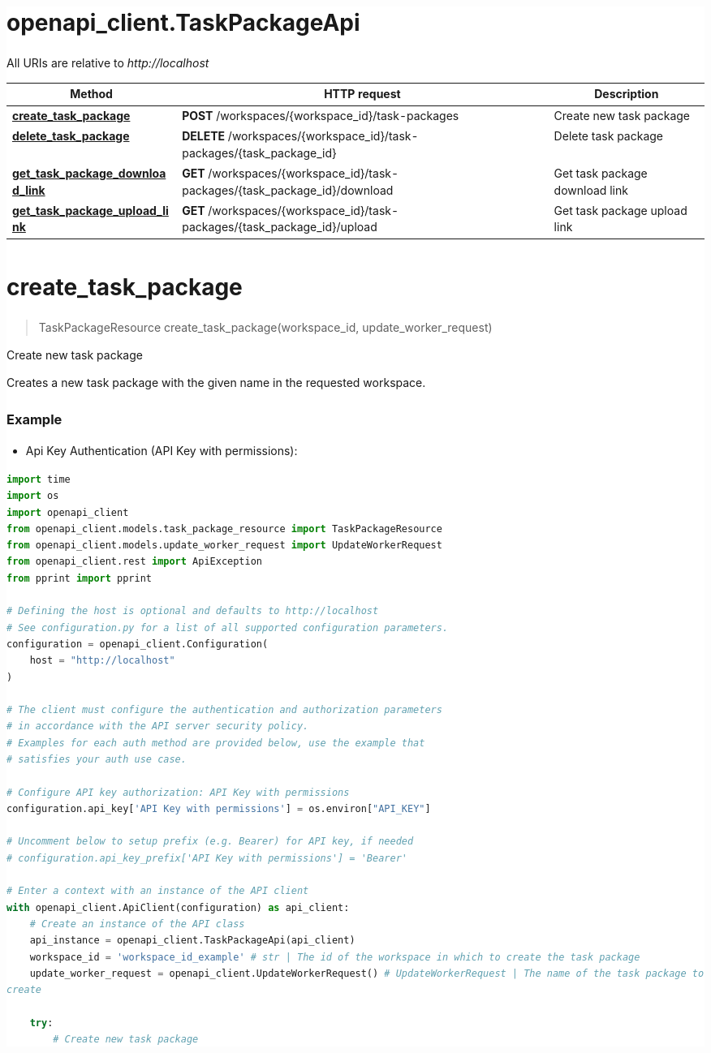 # openapi_client.TaskPackageApi

All URIs are relative to *http://localhost*

Method | HTTP request | Description
------------- | ------------- | -------------
[**create_task_package**](TaskPackageApi.md#create_task_package) | **POST** /workspaces/{workspace_id}/task-packages | Create new task package
[**delete_task_package**](TaskPackageApi.md#delete_task_package) | **DELETE** /workspaces/{workspace_id}/task-packages/{task_package_id} | Delete task package
[**get_task_package_download_link**](TaskPackageApi.md#get_task_package_download_link) | **GET** /workspaces/{workspace_id}/task-packages/{task_package_id}/download | Get task package download link
[**get_task_package_upload_link**](TaskPackageApi.md#get_task_package_upload_link) | **GET** /workspaces/{workspace_id}/task-packages/{task_package_id}/upload | Get task package upload link


# **create_task_package**
> TaskPackageResource create_task_package(workspace_id, update_worker_request)

Create new task package

Creates a new task package with the given name in the requested workspace.

### Example

* Api Key Authentication (API Key with permissions):
```python
import time
import os
import openapi_client
from openapi_client.models.task_package_resource import TaskPackageResource
from openapi_client.models.update_worker_request import UpdateWorkerRequest
from openapi_client.rest import ApiException
from pprint import pprint

# Defining the host is optional and defaults to http://localhost
# See configuration.py for a list of all supported configuration parameters.
configuration = openapi_client.Configuration(
    host = "http://localhost"
)

# The client must configure the authentication and authorization parameters
# in accordance with the API server security policy.
# Examples for each auth method are provided below, use the example that
# satisfies your auth use case.

# Configure API key authorization: API Key with permissions
configuration.api_key['API Key with permissions'] = os.environ["API_KEY"]

# Uncomment below to setup prefix (e.g. Bearer) for API key, if needed
# configuration.api_key_prefix['API Key with permissions'] = 'Bearer'

# Enter a context with an instance of the API client
with openapi_client.ApiClient(configuration) as api_client:
    # Create an instance of the API class
    api_instance = openapi_client.TaskPackageApi(api_client)
    workspace_id = 'workspace_id_example' # str | The id of the workspace in which to create the task package
    update_worker_request = openapi_client.UpdateWorkerRequest() # UpdateWorkerRequest | The name of the task package to create

    try:
        # Create new task package
```